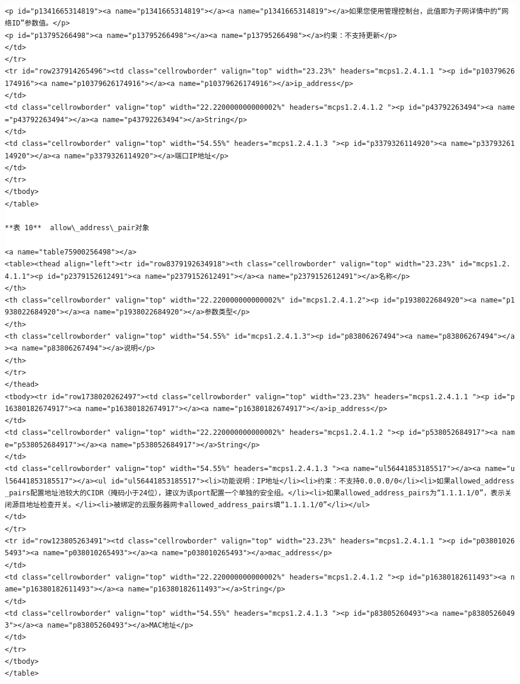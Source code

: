     <p id="p1341665314819"><a name="p1341665314819"></a><a name="p1341665314819"></a>如果您使用管理控制台，此值即为子网详情中的“网络ID”参数值。</p>
    <p id="p13795266498"><a name="p13795266498"></a><a name="p13795266498"></a>约束：不支持更新</p>
    </td>
    </tr>
    <tr id="row237914265496"><td class="cellrowborder" valign="top" width="23.23%" headers="mcps1.2.4.1.1 "><p id="p10379626174916"><a name="p10379626174916"></a><a name="p10379626174916"></a>ip_address</p>
    </td>
    <td class="cellrowborder" valign="top" width="22.220000000000002%" headers="mcps1.2.4.1.2 "><p id="p43792263494"><a name="p43792263494"></a><a name="p43792263494"></a>String</p>
    </td>
    <td class="cellrowborder" valign="top" width="54.55%" headers="mcps1.2.4.1.3 "><p id="p3379326114920"><a name="p3379326114920"></a><a name="p3379326114920"></a>端口IP地址</p>
    </td>
    </tr>
    </tbody>
    </table>

    **表 10**  allow\_address\_pair对象

    <a name="table75900256498"></a>
    <table><thead align="left"><tr id="row8379192634918"><th class="cellrowborder" valign="top" width="23.23%" id="mcps1.2.4.1.1"><p id="p2379152612491"><a name="p2379152612491"></a><a name="p2379152612491"></a>名称</p>
    </th>
    <th class="cellrowborder" valign="top" width="22.220000000000002%" id="mcps1.2.4.1.2"><p id="p1938022684920"><a name="p1938022684920"></a><a name="p1938022684920"></a>参数类型</p>
    </th>
    <th class="cellrowborder" valign="top" width="54.55%" id="mcps1.2.4.1.3"><p id="p83806267494"><a name="p83806267494"></a><a name="p83806267494"></a>说明</p>
    </th>
    </tr>
    </thead>
    <tbody><tr id="row1738020262497"><td class="cellrowborder" valign="top" width="23.23%" headers="mcps1.2.4.1.1 "><p id="p16380182674917"><a name="p16380182674917"></a><a name="p16380182674917"></a>ip_address</p>
    </td>
    <td class="cellrowborder" valign="top" width="22.220000000000002%" headers="mcps1.2.4.1.2 "><p id="p538052684917"><a name="p538052684917"></a><a name="p538052684917"></a>String</p>
    </td>
    <td class="cellrowborder" valign="top" width="54.55%" headers="mcps1.2.4.1.3 "><a name="ul56441853185517"></a><a name="ul56441853185517"></a><ul id="ul56441853185517"><li>功能说明：IP地址</li><li>约束：不支持0.0.0.0/0</li><li>如果allowed_address_pairs配置地址池较大的CIDR（掩码小于24位），建议为该port配置一个单独的安全组。</li><li>如果allowed_address_pairs为“1.1.1.1/0”，表示关闭源目地址检查开关。</li><li>被绑定的云服务器网卡allowed_address_pairs填“1.1.1.1/0”</li></ul>
    </td>
    </tr>
    <tr id="row123805263491"><td class="cellrowborder" valign="top" width="23.23%" headers="mcps1.2.4.1.1 "><p id="p038010265493"><a name="p038010265493"></a><a name="p038010265493"></a>mac_address</p>
    </td>
    <td class="cellrowborder" valign="top" width="22.220000000000002%" headers="mcps1.2.4.1.2 "><p id="p16380182611493"><a name="p16380182611493"></a><a name="p16380182611493"></a>String</p>
    </td>
    <td class="cellrowborder" valign="top" width="54.55%" headers="mcps1.2.4.1.3 "><p id="p83805260493"><a name="p83805260493"></a><a name="p83805260493"></a>MAC地址</p>
    </td>
    </tr>
    </tbody>
    </table>
